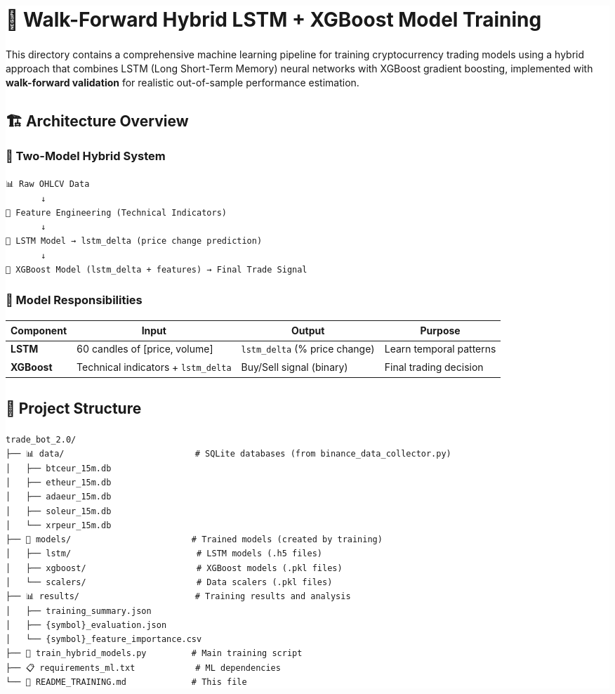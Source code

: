 # 🚀 Walk-Forward Hybrid LSTM + XGBoost Model Training

This directory contains a comprehensive machine learning pipeline for training cryptocurrency trading models using a hybrid approach that combines LSTM (Long Short-Term Memory) neural networks with XGBoost gradient boosting, implemented with **walk-forward validation** for realistic out-of-sample performance estimation.

## 🏗️ Architecture Overview

### 🧠 Two-Model Hybrid System

```
📊 Raw OHLCV Data
       ↓
🔧 Feature Engineering (Technical Indicators)
       ↓
🧠 LSTM Model → lstm_delta (price change prediction)
       ↓
🌲 XGBoost Model (lstm_delta + features) → Final Trade Signal
```

### 🎯 Model Responsibilities

| Component | Input | Output | Purpose |
|-----------|-------|--------|---------|
| **LSTM** | 60 candles of [price, volume] | `lstm_delta` (% price change) | Learn temporal patterns |
| **XGBoost** | Technical indicators + `lstm_delta` | Buy/Sell signal (binary) | Final trading decision |

## 📁 Project Structure

```
trade_bot_2.0/
├── 📊 data/                          # SQLite databases (from binance_data_collector.py)
│   ├── btceur_15m.db
│   ├── etheur_15m.db
│   ├── adaeur_15m.db
│   ├── soleur_15m.db
│   └── xrpeur_15m.db
├── 🤖 models/                        # Trained models (created by training)
│   ├── lstm/                         # LSTM models (.h5 files)
│   ├── xgboost/                      # XGBoost models (.pkl files)
│   └── scalers/                      # Data scalers (.pkl files)
├── 📊 results/                       # Training results and analysis
│   ├── training_summary.json
│   ├── {symbol}_evaluation.json
│   └── {symbol}_feature_importance.csv
├── 🔧 train_hybrid_models.py         # Main training script
├── 📋 requirements_ml.txt            # ML dependencies
└── 📖 README_TRAINING.md             # This file
```
